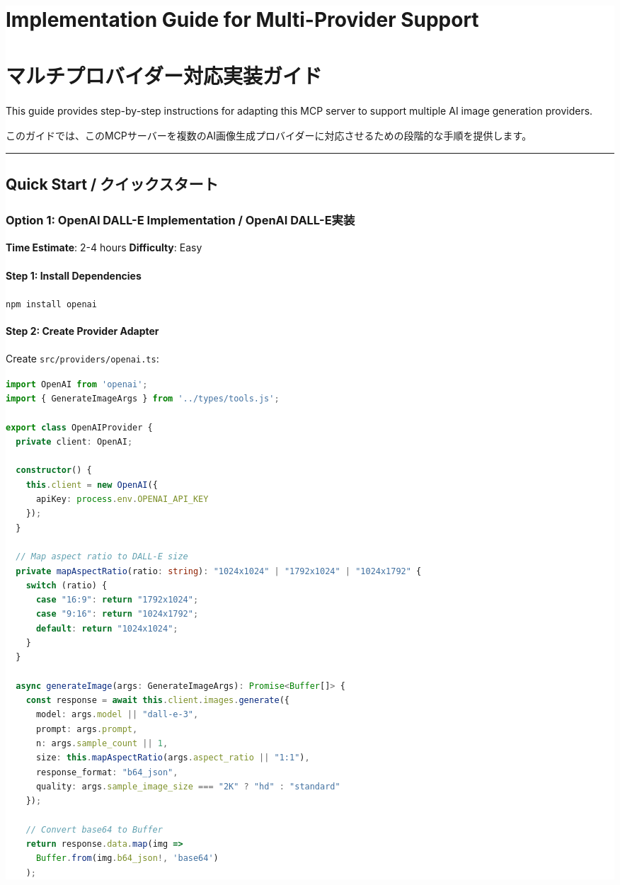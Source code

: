 # Implementation Guide for Multi-Provider Support
# マルチプロバイダー対応実装ガイド

This guide provides step-by-step instructions for adapting this MCP server to support multiple AI image generation providers.

このガイドでは、このMCPサーバーを複数のAI画像生成プロバイダーに対応させるための段階的な手順を提供します。

---

## Quick Start / クイックスタート

### Option 1: OpenAI DALL-E Implementation / OpenAI DALL-E実装

**Time Estimate**: 2-4 hours
**Difficulty**: Easy

#### Step 1: Install Dependencies
```bash
npm install openai
```

#### Step 2: Create Provider Adapter
Create `src/providers/openai.ts`:

```typescript
import OpenAI from 'openai';
import { GenerateImageArgs } from '../types/tools.js';

export class OpenAIProvider {
  private client: OpenAI;

  constructor() {
    this.client = new OpenAI({
      apiKey: process.env.OPENAI_API_KEY
    });
  }

  // Map aspect ratio to DALL-E size
  private mapAspectRatio(ratio: string): "1024x1024" | "1792x1024" | "1024x1792" {
    switch (ratio) {
      case "16:9": return "1792x1024";
      case "9:16": return "1024x1792";
      default: return "1024x1024";
    }
  }

  async generateImage(args: GenerateImageArgs): Promise<Buffer[]> {
    const response = await this.client.images.generate({
      model: args.model || "dall-e-3",
      prompt: args.prompt,
      n: args.sample_count || 1,
      size: this.mapAspectRatio(args.aspect_ratio || "1:1"),
      response_format: "b64_json",
      quality: args.sample_image_size === "2K" ? "hd" : "standard"
    });

    // Convert base64 to Buffer
    return response.data.map(img =>
      Buffer.from(img.b64_json!, 'base64')
    );
```